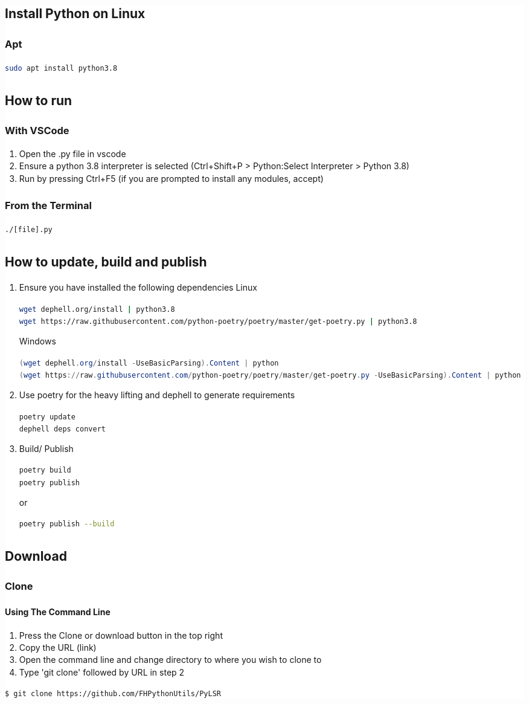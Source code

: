 ## Install Python on Linux
### Apt
```bash
sudo apt install python3.8
```

## How to run
### With VSCode
1. Open the .py file in vscode
2. Ensure a python 3.8 interpreter is selected (Ctrl+Shift+P > Python:Select
Interpreter > Python 3.8)
3. Run by pressing Ctrl+F5 (if you are prompted to install any modules, accept)
### From the Terminal
```bash
./[file].py
```

## How to update, build and publish

1. Ensure you have installed the following dependencies
	Linux
	```bash
	wget dephell.org/install | python3.8
	wget https://raw.githubusercontent.com/python-poetry/poetry/master/get-poetry.py | python3.8
	```
	Windows
	```powershell
	(wget dephell.org/install -UseBasicParsing).Content | python
	(wget https://raw.githubusercontent.com/python-poetry/poetry/master/get-poetry.py -UseBasicParsing).Content | python
	```
2. Use poetry for the heavy lifting and dephell to generate requirements
	```bash
	poetry update
	dephell deps convert
	```
3. Build/ Publish
	```bash
	poetry build
	poetry publish
	```
	or
	```bash
	poetry publish --build
	```


## Download
### Clone
#### Using The Command Line
1. Press the Clone or download button in the top right
2. Copy the URL (link)
3. Open the command line and change directory to where you wish to
clone to
4. Type 'git clone' followed by URL in step 2
```bash
$ git clone https://github.com/FHPythonUtils/PyLSR
```
